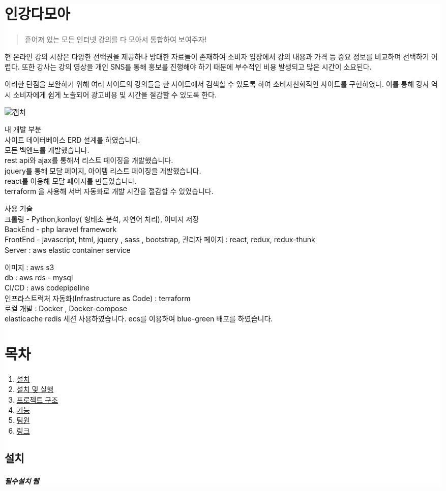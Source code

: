 # 인강다모아

> 흩어져 있는 모든 인터넷 강의를 다 모아서 통합하여 보여주자!

현 온라인 강의 시장은 다양한 선택권을 제공하나 방대한 자료들이 존재하여 소비자 입장에서 강의 내용과 가격 등 중요 정보를 비교하며 선택하기 어렵다. 또한 강사는 강의 영상을 개인 SNS를 통해 홍보를 진행해야 하기 때문에 부수적인 비용 발생되고 많은 시간이 소요된다. 

이러한 단점을 보완하기 위해 여러 사이트의 강의들을 한 사이트에서 검색할 수 있도록 하여 소비자친화적인 사이트를 구현하였다. 이를 통해 강사 역시 소비자에게 쉽게 노출되어 광고비용 및 시간을 절감할 수 있도록 한다.


![캡처](https://user-images.githubusercontent.com/102017647/170690928-39be5e91-db63-48e8-9a5d-1a4ae5e4bfa1.PNG)


내 개발 부분 <br>
사이트 데이터베이스 ERD 설계를 하였습니다. <br>
모든 백엔드를 개발했습니다.<br>
rest api와 ajax를 통해서 리스트 페이징을 개발했습니다.<br>
jquery를 통해 모달 페이지, 아이템 리스트 페이징을 개발했습니다. <br>
react를 이용해 모달 페이지를 만들었습니다.<br>
terraform 을 사용해 서버 자동화로 개발 시간을 절감할 수 있었습니다. <br>

사용 기술 <br> 
크롤링 - Python,konlpy( 형태소 분석, 자연어 처리), 이미지 저장 <br> 
BackEnd - php laravel framework <br>
FrontEnd - javascript, html, jquery , sass , bootstrap,  관리자 페이지 :  react, redux, redux-thunk <br>
Server : aws elastic container service  <br>

이미지 : aws s3 <br>
db : aws rds - mysql <br>
CI/CD : aws codepipeline <br>
인프라스트럭처 자동화(Infrastructure as Code) : terraform <br>
로컬 개발 : Docker , Docker-compose <br>
elasticache redis 세션 사용하였습니다.
ecs를 이용하여 blue-green 배포를 하였습니다.



# 목차

1. [설치](#설치)
2. [설치 및 실행](#설치-및-실행)
3. [프로젝트 구조](#프로젝트-구조)
4. [기능](#기능)
5. [팀원](#팀원)
6. [링크](#링크)







## 설치 

##### 필수설치 웹
